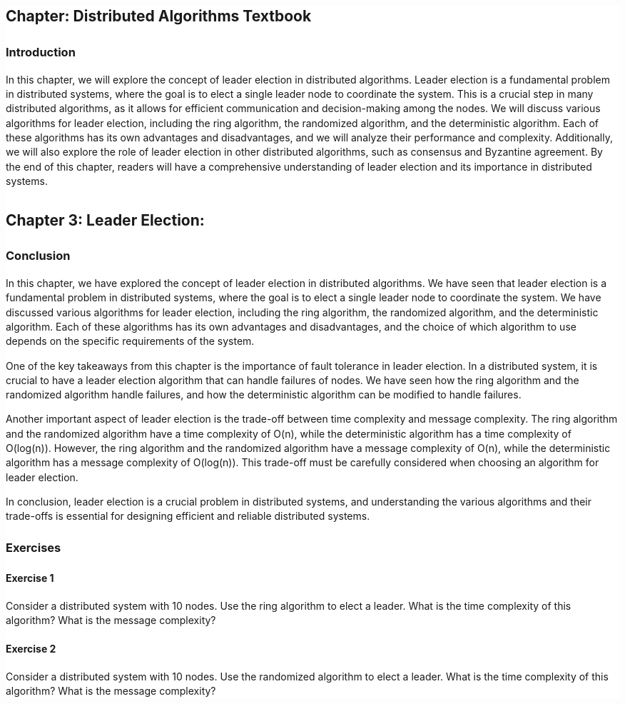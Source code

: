 
## Chapter: Distributed Algorithms Textbook

### Introduction

In this chapter, we will explore the concept of leader election in distributed algorithms. Leader election is a fundamental problem in distributed systems, where the goal is to elect a single leader node to coordinate the system. This is a crucial step in many distributed algorithms, as it allows for efficient communication and decision-making among the nodes. We will discuss various algorithms for leader election, including the ring algorithm, the randomized algorithm, and the deterministic algorithm. Each of these algorithms has its own advantages and disadvantages, and we will analyze their performance and complexity. Additionally, we will also explore the role of leader election in other distributed algorithms, such as consensus and Byzantine agreement. By the end of this chapter, readers will have a comprehensive understanding of leader election and its importance in distributed systems.


## Chapter 3: Leader Election:




### Conclusion

In this chapter, we have explored the concept of leader election in distributed algorithms. We have seen that leader election is a fundamental problem in distributed systems, where the goal is to elect a single leader node to coordinate the system. We have discussed various algorithms for leader election, including the ring algorithm, the randomized algorithm, and the deterministic algorithm. Each of these algorithms has its own advantages and disadvantages, and the choice of which algorithm to use depends on the specific requirements of the system.

One of the key takeaways from this chapter is the importance of fault tolerance in leader election. In a distributed system, it is crucial to have a leader election algorithm that can handle failures of nodes. We have seen how the ring algorithm and the randomized algorithm handle failures, and how the deterministic algorithm can be modified to handle failures.

Another important aspect of leader election is the trade-off between time complexity and message complexity. The ring algorithm and the randomized algorithm have a time complexity of O(n), while the deterministic algorithm has a time complexity of O(log(n)). However, the ring algorithm and the randomized algorithm have a message complexity of O(n), while the deterministic algorithm has a message complexity of O(log(n)). This trade-off must be carefully considered when choosing an algorithm for leader election.

In conclusion, leader election is a crucial problem in distributed systems, and understanding the various algorithms and their trade-offs is essential for designing efficient and reliable distributed systems.

### Exercises

#### Exercise 1
Consider a distributed system with 10 nodes. Use the ring algorithm to elect a leader. What is the time complexity of this algorithm? What is the message complexity?

#### Exercise 2
Consider a distributed system with 10 nodes. Use the randomized algorithm to elect a leader. What is the time complexity of this algorithm? What is the message complexity?
